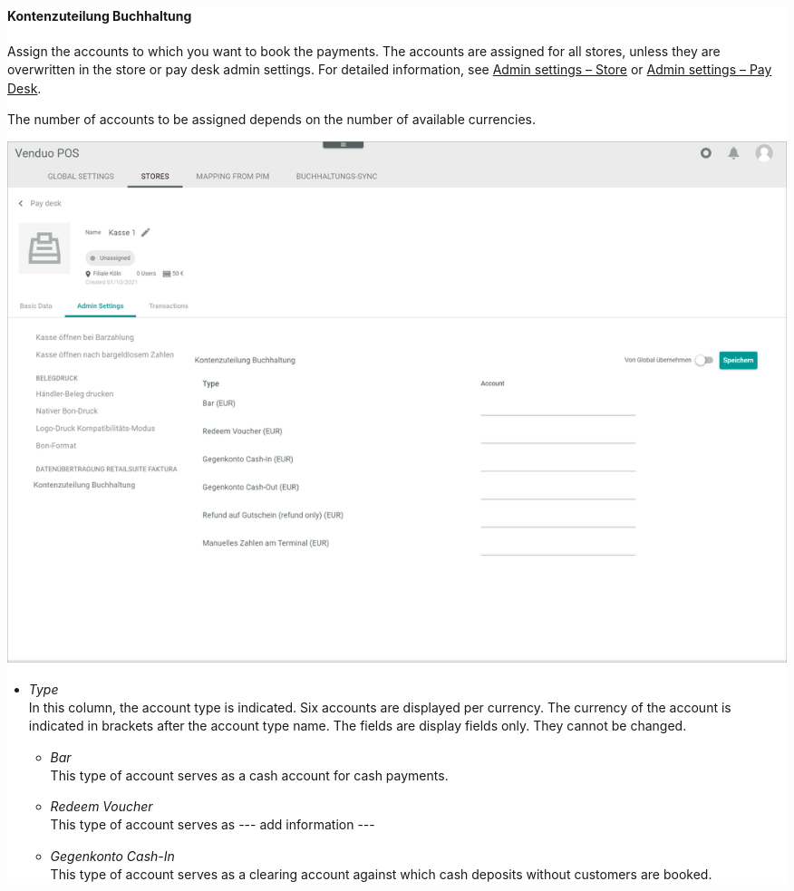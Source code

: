 #### Kontenzuteilung Buchhaltung

Assign the accounts to which you want to book the payments. The accounts are assigned for all stores, unless they are overwritten in the store or pay desk admin settings.
For detailed information, see [Admin settings &ndash; Store](#admin-settings--store) or [Admin settings &ndash; Pay Desk](#admin-settings--pay-desk).

The number of accounts to be assigned depends on the number of available currencies.

![Zahlenformat](../../Assets/Screenshots/POS/Management/Stores/PayDesk/AdminSettings/AdminSettings07.png "[Zahlenformat]")

- *Type*   
    In this column, the account type is indicated. Six accounts are displayed per currency. The currency of the account is indicated in brackets after the account type name. The fields are display fields only. They cannot be changed.

    - *Bar*   
        This type of account serves as a cash account for cash payments.

    - *Redeem Voucher*    
        This type of account serves as --- add information ---

    - *Gegenkonto Cash-In*   
        This type of account serves as a clearing account against which cash deposits without customers are booked.


[comment]: <> (not working)
[comment]: <> (which formats? doesn't work)
[comment]: <> (Should the country field be mandatory and a drop-down list?)
[comment]: <> (when I proceed with the active toggle, go back and try to continue the wizard again, an error message is displayed: Saving failed ETLAttributeMap for destinationAttribute with name Bestand does already exist for ETLAttributeSetMap with id 672. -> Bug?)  
[comment]: <> (Should the country field be mandatory and a drop-down list?)
[comment]: <> ("Setting will be deleted, should always be active")
[comment]: <> (need information; Is that right?)
[comment]: <> (Is shelf name right? Not number of the shelf?)
[comment]: <> (Why is the format another one than for the store?)
[comment]: <> ("Setting will be deleted, should always be active")
[comments]: <> (For me, a new tab in the browser is displayed with the shift summary. Is it like that by default or do I have to configure it somewhere in the printing settings?)